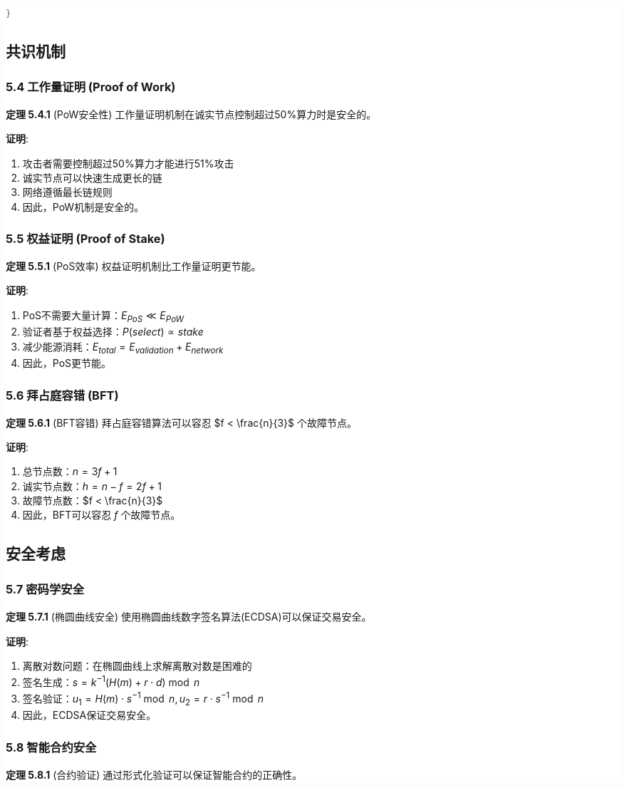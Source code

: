 ```rust
}
```

## 共识机制

### 5.4 工作量证明 (Proof of Work)

**定理 5.4.1** (PoW安全性) 工作量证明机制在诚实节点控制超过50%算力时是安全的。

**证明**:

1. 攻击者需要控制超过50%算力才能进行51%攻击
2. 诚实节点可以快速生成更长的链
3. 网络遵循最长链规则
4. 因此，PoW机制是安全的。

### 5.5 权益证明 (Proof of Stake)

**定理 5.5.1** (PoS效率) 权益证明机制比工作量证明更节能。

**证明**:

1. PoS不需要大量计算：$E_{PoS} \ll E_{PoW}$
2. 验证者基于权益选择：$P(select) \propto stake$
3. 减少能源消耗：$E_{total} = E_{validation} + E_{network}$
4. 因此，PoS更节能。

### 5.6 拜占庭容错 (BFT)

**定理 5.6.1** (BFT容错) 拜占庭容错算法可以容忍 $f < \frac{n}{3}$ 个故障节点。

**证明**:

1. 总节点数：$n = 3f + 1$
2. 诚实节点数：$h = n - f = 2f + 1$
3. 故障节点数：$f < \frac{n}{3}$
4. 因此，BFT可以容忍 $f$ 个故障节点。

## 安全考虑

### 5.7 密码学安全

**定理 5.7.1** (椭圆曲线安全) 使用椭圆曲线数字签名算法(ECDSA)可以保证交易安全。

**证明**:

1. 离散对数问题：在椭圆曲线上求解离散对数是困难的
2. 签名生成：$s = k^{-1}(H(m) + r \cdot d) \bmod n$
3. 签名验证：$u_1 = H(m) \cdot s^{-1} \bmod n, u_2 = r \cdot s^{-1} \bmod n$
4. 因此，ECDSA保证交易安全。

### 5.8 智能合约安全

**定理 5.8.1** (合约验证) 通过形式化验证可以保证智能合约的正确性。
